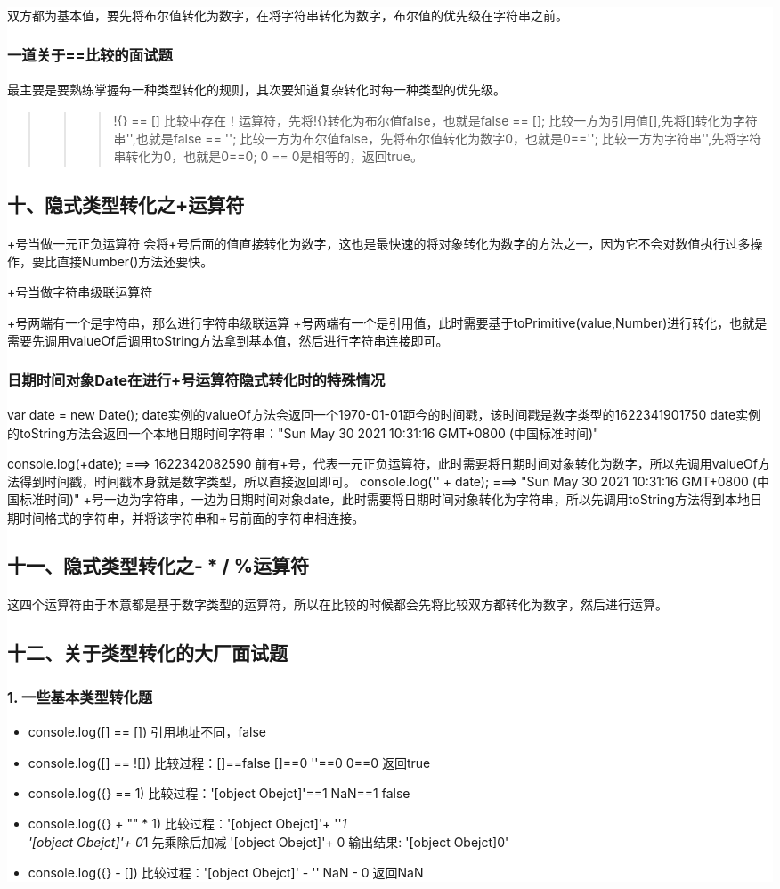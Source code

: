 双方都为基本值，要先将布尔值转化为数字，在将字符串转化为数字，布尔值的优先级在字符串之前。

### 一道关于==比较的面试题
最主要是要熟练掌握每一种类型转化的规则，其次要知道复杂转化时每一种类型的优先级。
>>> !{} == []
比较中存在！运算符，先将!{}转化为布尔值false，也就是false == [];
比较一方为引用值[],先将[]转化为字符串'',也就是false == '';
比较一方为布尔值false，先将布尔值转化为数字0，也就是0=='';
比较一方为字符串'',先将字符串转化为0，也就是0==0;
0 == 0是相等的，返回true。



## 十、隐式类型转化之+运算符
+号当做一元正负运算符
会将+号后面的值直接转化为数字，这也是最快速的将对象转化为数字的方法之一，因为它不会对数值执行过多操作，要比直接Number()方法还要快。

+号当做字符串级联运算符

+号两端有一个是字符串，那么进行字符串级联运算
+号两端有一个是引用值，此时需要基于toPrimitive(value,Number)进行转化，也就是需要先调用valueOf后调用toString方法拿到基本值，然后进行字符串连接即可。

### 日期时间对象Date在进行+号运算符隐式转化时的特殊情况
var date = new Date(); 
date实例的valueOf方法会返回一个1970-01-01距今的时间戳，该时间戳是数字类型的1622341901750
date实例的toString方法会返回一个本地日期时间字符串："Sun May 30 2021 10:31:16 GMT+0800 (中国标准时间)"

console.log(+date);     ===> 1622342082590
前有+号，代表一元正负运算符，此时需要将日期时间对象转化为数字，所以先调用valueOf方法得到时间戳，时间戳本身就是数字类型，所以直接返回即可。
console.log('' + date); ===> "Sun May 30 2021 10:31:16 GMT+0800 (中国标准时间)"
+号一边为字符串，一边为日期时间对象date，此时需要将日期时间对象转化为字符串，所以先调用toString方法得到本地日期时间格式的字符串，并将该字符串和+号前面的字符串相连接。


## 十一、隐式类型转化之- * / %运算符
这四个运算符由于本意都是基于数字类型的运算符，所以在比较的时候都会先将比较双方都转化为数字，然后进行运算。

## 十二、关于类型转化的大厂面试题
### 1. 一些基本类型转化题
+ console.log([] == [])  引用地址不同，false
+ console.log([] == ![]) 
比较过程：[]==false   []==0   ''==0   0==0    返回true

+ console.log({} == 1)
比较过程：'[object Obejct]'==1   NaN==1  false

+ console.log({} + "" * 1)
比较过程：'[object Obejct]'+ ''*1   
		  '[object Obejct]'+ 0*1  先乘除后加减 
		  '[object Obejct]'+ 0
输出结果: '[object Obejct]0'

+ console.log({} - [])
比较过程：'[object Obejct]' - ''   NaN - 0   返回NaN
		  
